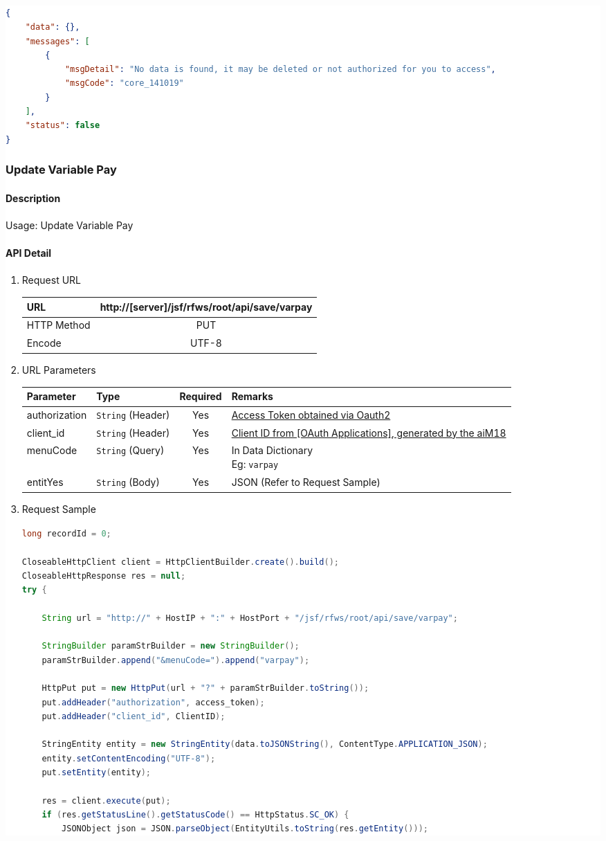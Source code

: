    ```json
   {
       "data": {},
       "messages": [
           {
               "msgDetail": "No data is found, it may be deleted or not authorized for you to access",
               "msgCode": "core_141019"
           }
       ],
       "status": false
   }
   ```

### Update Variable Pay

#### Description

Usage: Update Variable Pay

#### API Detail

1. Request URL

   | URL       | http://[server]/jsf/rfws/root/api/save/varpay |
   | --------- | :--------------------------------------: |
   | HTTP Method |                   PUT                    |
   | Encode      |                  UTF-8                   |

2. URL Parameters

   | Parameter            | Type                |  Required  | Remarks                                       |
   | ------------- | ----------------- | :--: | ---------------------------------------- |
   | authorization | `String` (Header) |  Yes | [Access Token obtained via Oauth2](/pages/fe122f/#generate-access-token) |
   | client_id     | `String` (Header) |  Yes | [Client ID from [OAuth Applications], generated by the aiM18](/pages/fe122f/#register-your-app) |
   | menuCode      | `String` (Query)  |  Yes | In Data Dictionary <br/>Eg: `varpay` |
   | entitYes      | `String` (Body)   |  Yes | JSON (Refer to Request Sample)                     |

3. Request Sample

   ```java
   long recordId = 0;

   CloseableHttpClient client = HttpClientBuilder.create().build();
   CloseableHttpResponse res = null;
   try {

       String url = "http://" + HostIP + ":" + HostPort + "/jsf/rfws/root/api/save/varpay";

       StringBuilder paramStrBuilder = new StringBuilder();
       paramStrBuilder.append("&menuCode=").append("varpay");

       HttpPut put = new HttpPut(url + "?" + paramStrBuilder.toString());
       put.addHeader("authorization", access_token);
       put.addHeader("client_id", ClientID);

       StringEntity entity = new StringEntity(data.toJSONString(), ContentType.APPLICATION_JSON);
       entity.setContentEncoding("UTF-8");
       put.setEntity(entity);

       res = client.execute(put);
       if (res.getStatusLine().getStatusCode() == HttpStatus.SC_OK) {
           JSONObject json = JSON.parseObject(EntityUtils.toString(res.getEntity()));
   ```